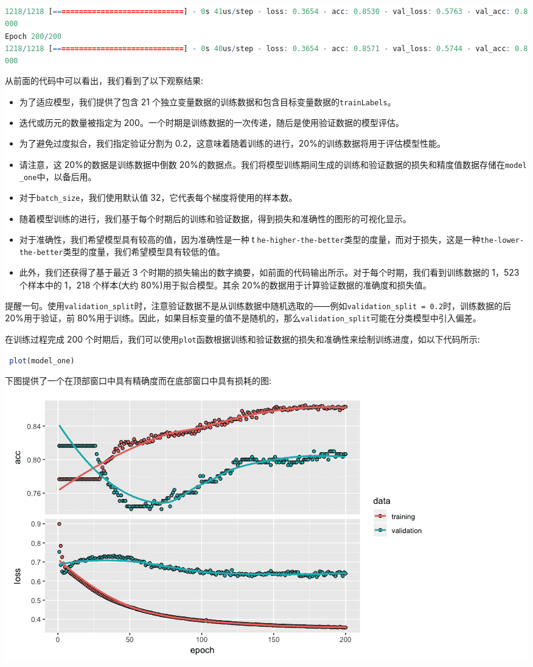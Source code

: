 ```r
1218/1218 [==============================] - 0s 41us/step - loss: 0.3654 - acc: 0.8530 - val_loss: 0.5763 - val_acc: 0.8000
Epoch 200/200
1218/1218 [==============================] - 0s 40us/step - loss: 0.3654 - acc: 0.8571 - val_loss: 0.5744 - val_acc: 0.8000
```

从前面的代码中可以看出，我们看到了以下观察结果:

*   为了适应模型，我们提供了包含 21 个独立变量数据的训练数据和包含目标变量数据的`trainLabels`。
*   迭代或历元的数量被指定为 200。一个时期是训练数据的一次传递，随后是使用验证数据的模型评估。
*   为了避免过度拟合，我们指定验证分割为 0.2，这意味着随着训练的进行，20%的训练数据将用于评估模型性能。
*   请注意，这 20%的数据是训练数据中倒数 20%的数据点。我们将模型训练期间生成的训练和验证数据的损失和精度值数据存储在`model_one`中，以备后用。
*   对于`batch_size`，我们使用默认值 32，它代表每个梯度将使用的样本数。
*   随着模型训练的进行，我们基于每个时期后的训练和验证数据，得到损失和准确性的图形的可视化显示。

*   对于准确性，我们希望模型具有较高的值，因为准确性是一种 t `he-higher-the-better`类型的度量，而对于损失，这是一种`the-lower-the-better`类型的度量，我们希望模型具有较低的值。
*   此外，我们还获得了基于最近 3 个时期的损失输出的数字摘要，如前面的代码输出所示。对于每个时期，我们看到训练数据的 1，523 个样本中的 1，218 个样本(大约 80%)用于拟合模型。其余 20%的数据用于计算验证数据的准确度和损失值。

提醒一句。使用`validation_split`时，注意验证数据不是从训练数据中随机选取的——例如`validation_split = 0.2`时，训练数据的后 20%用于验证，前 80%用于训练。因此，如果目标变量的值不是随机的，那么`validation_split`可能在分类模型中引入偏差。

在训练过程完成 200 个时期后，我们可以使用`plot`函数根据训练和验证数据的损失和准确性来绘制训练进度，如以下代码所示:

```r
 plot(model_one)
```

下图提供了一个在顶部窗口中具有精确度而在底部窗口中具有损耗的图:

![](img/e7d38d49-2ace-4e8d-9365-ba2e65201ed1.png)

